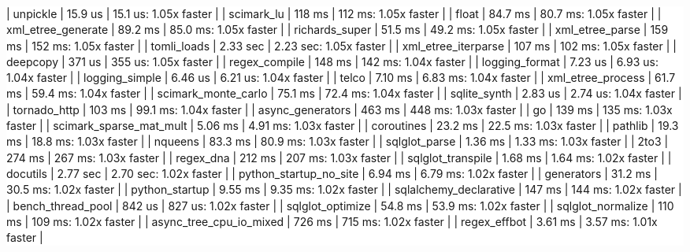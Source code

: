 | unpickle                 | 15.9 us                                                | 15.1 us: 1.05x faster                                      |
| scimark_lu               | 118 ms                                                 | 112 ms: 1.05x faster                                       |
| float                    | 84.7 ms                                                | 80.7 ms: 1.05x faster                                      |
| xml_etree_generate       | 89.2 ms                                                | 85.0 ms: 1.05x faster                                      |
| richards_super           | 51.5 ms                                                | 49.2 ms: 1.05x faster                                      |
| xml_etree_parse          | 159 ms                                                 | 152 ms: 1.05x faster                                       |
| tomli_loads              | 2.33 sec                                               | 2.23 sec: 1.05x faster                                     |
| xml_etree_iterparse      | 107 ms                                                 | 102 ms: 1.05x faster                                       |
| deepcopy                 | 371 us                                                 | 355 us: 1.05x faster                                       |
| regex_compile            | 148 ms                                                 | 142 ms: 1.04x faster                                       |
| logging_format           | 7.23 us                                                | 6.93 us: 1.04x faster                                      |
| logging_simple           | 6.46 us                                                | 6.21 us: 1.04x faster                                      |
| telco                    | 7.10 ms                                                | 6.83 ms: 1.04x faster                                      |
| xml_etree_process        | 61.7 ms                                                | 59.4 ms: 1.04x faster                                      |
| scimark_monte_carlo      | 75.1 ms                                                | 72.4 ms: 1.04x faster                                      |
| sqlite_synth             | 2.83 us                                                | 2.74 us: 1.04x faster                                      |
| tornado_http             | 103 ms                                                 | 99.1 ms: 1.04x faster                                      |
| async_generators         | 463 ms                                                 | 448 ms: 1.03x faster                                       |
| go                       | 139 ms                                                 | 135 ms: 1.03x faster                                       |
| scimark_sparse_mat_mult  | 5.06 ms                                                | 4.91 ms: 1.03x faster                                      |
| coroutines               | 23.2 ms                                                | 22.5 ms: 1.03x faster                                      |
| pathlib                  | 19.3 ms                                                | 18.8 ms: 1.03x faster                                      |
| nqueens                  | 83.3 ms                                                | 80.9 ms: 1.03x faster                                      |
| sqlglot_parse            | 1.36 ms                                                | 1.33 ms: 1.03x faster                                      |
| 2to3                     | 274 ms                                                 | 267 ms: 1.03x faster                                       |
| regex_dna                | 212 ms                                                 | 207 ms: 1.03x faster                                       |
| sqlglot_transpile        | 1.68 ms                                                | 1.64 ms: 1.02x faster                                      |
| docutils                 | 2.77 sec                                               | 2.70 sec: 1.02x faster                                     |
| python_startup_no_site   | 6.94 ms                                                | 6.79 ms: 1.02x faster                                      |
| generators               | 31.2 ms                                                | 30.5 ms: 1.02x faster                                      |
| python_startup           | 9.55 ms                                                | 9.35 ms: 1.02x faster                                      |
| sqlalchemy_declarative   | 147 ms                                                 | 144 ms: 1.02x faster                                       |
| bench_thread_pool        | 842 us                                                 | 827 us: 1.02x faster                                       |
| sqlglot_optimize         | 54.8 ms                                                | 53.9 ms: 1.02x faster                                      |
| sqlglot_normalize        | 110 ms                                                 | 109 ms: 1.02x faster                                       |
| async_tree_cpu_io_mixed  | 726 ms                                                 | 715 ms: 1.02x faster                                       |
| regex_effbot             | 3.61 ms                                                | 3.57 ms: 1.01x faster                                      |